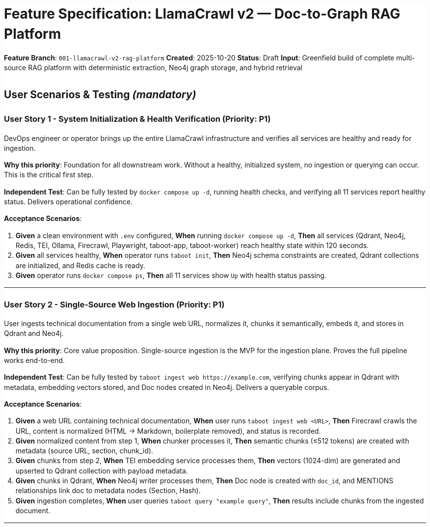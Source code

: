 # Feature Specification: LlamaCrawl v2 — Doc-to-Graph RAG Platform

**Feature Branch**: `001-llamacrawl-v2-rag-platform`
**Created**: 2025-10-20
**Status**: Draft
**Input**: Greenfield build of complete multi-source RAG platform with deterministic extraction, Neo4j graph storage, and hybrid retrieval

## User Scenarios & Testing *(mandatory)*



### User Story 1 - System Initialization & Health Verification (Priority: P1)

DevOps engineer or operator brings up the entire LlamaCrawl infrastructure and verifies all services are healthy and ready for ingestion.

**Why this priority**: Foundation for all downstream work. Without a healthy, initialized system, no ingestion or querying can occur. This is the critical first step.

**Independent Test**: Can be fully tested by `docker compose up -d`, running health checks, and verifying all 11 services report healthy status. Delivers operational confidence.

**Acceptance Scenarios**:

1. **Given** a clean environment with `.env` configured, **When** running `docker compose up -d`, **Then** all services (Qdrant, Neo4j, Redis, TEI, Ollama, Firecrawl, Playwright, taboot-app, taboot-worker) reach healthy state within 120 seconds.
2. **Given** all services healthy, **When** operator runs `taboot init`, **Then** Neo4j schema constraints are created, Qdrant collections are initialized, and Redis cache is ready.
3. **Given** operator runs `docker compose ps`, **Then** all 11 services show `Up` with health status passing.

---

### User Story 2 - Single-Source Web Ingestion (Priority: P1)

User ingests technical documentation from a single web URL, normalizes it, chunks it semantically, embeds it, and stores in Qdrant and Neo4j.

**Why this priority**: Core value proposition. Single-source ingestion is the MVP for the ingestion plane. Proves the full pipeline works end-to-end.

**Independent Test**: Can be fully tested by `taboot ingest web https://example.com`, verifying chunks appear in Qdrant with metadata, embedding vectors stored, and Doc nodes created in Neo4j. Delivers a queryable corpus.

**Acceptance Scenarios**:

1. **Given** a web URL containing technical documentation, **When** user runs `taboot ingest web <URL>`, **Then** Firecrawl crawls the URL, content is normalized (HTML → Markdown, boilerplate removed), and status is recorded.
2. **Given** normalized content from step 1, **When** chunker processes it, **Then** semantic chunks (≤512 tokens) are created with metadata (source URL, section, chunk_id).
3. **Given** chunks from step 2, **When** TEI embedding service processes them, **Then** vectors (1024-dim) are generated and upserted to Qdrant collection with payload metadata.
4. **Given** chunks in Qdrant, **When** Neo4j writer processes them, **Then** Doc node is created with `doc_id`, and MENTIONS relationships link doc to metadata nodes (Section, Hash).
5. **Given** ingestion completes, **When** user queries `taboot query "example query"`, **Then** results include chunks from the ingested document.

---